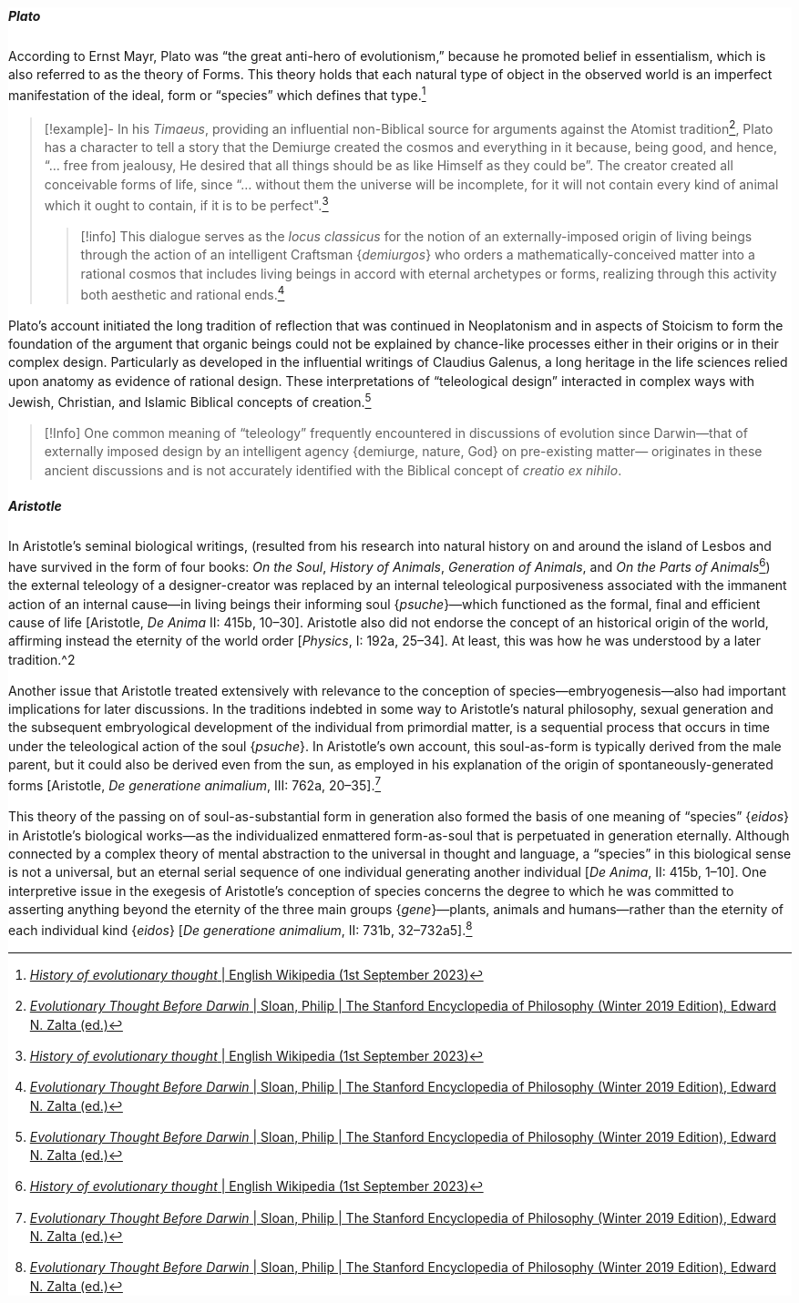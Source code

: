 ##### Plato
According to Ernst Mayr, Plato was “the great anti-hero of evolutionism,” because he promoted belief in essentialism, which is also referred to as the theory of Forms. This theory holds that each natural type of object in the observed world is an imperfect manifestation of the ideal, form or “species” which defines that type.[^5]

> [!example]-
> In his _Timaeus_, providing an influential non-Biblical source for arguments against the Atomist tradition[^6], Plato has a character to tell a story that the Demiurge created the cosmos and everything in it because, being good, and hence, “… free from jealousy, He desired that all things should be as like Himself as they could be”. The creator created all conceivable forms of life, since “… without them the universe will be incomplete, for it will not contain every kind of animal which it ought to contain, if it is to be perfect".[^5]
> > [!info]
> > This dialogue serves as the _locus classicus_ for the notion of an externally-imposed origin of living beings through the action of an intelligent Craftsman {_demiurgos_} who orders a mathematically-conceived matter into a rational cosmos that includes living beings in accord with eternal archetypes or forms, realizing through this activity both aesthetic and rational ends.[^6]

Plato’s account initiated the long tradition of reflection that was continued in Neoplatonism and in aspects of Stoicism to form the foundation of the argument that organic beings could not be explained by chance-like processes either in their origins or in their complex design. Particularly as developed in the influential writings of Claudius Galenus, a long heritage in the life sciences relied upon anatomy as evidence of rational design. These interpretations of “teleological design” interacted in complex ways with Jewish, Christian, and Islamic Biblical concepts of creation.[^6]

> [!Info]
> One common meaning of “teleology” frequently encountered in discussions of evolution since Darwin—that of externally imposed design by an intelligent agency {demiurge, nature, God} on pre-existing matter— originates in these ancient discussions and is not accurately identified with the Biblical concept of _creatio ex nihilo_.

##### Aristotle
In Aristotle’s seminal biological writings, (resulted from his research into natural history on and around the island of Lesbos and have survived in the form of four books: _On the Soul_, _History of Animals_, _Generation of Animals_, and _On the Parts of Animals_[^5]) the external teleology of a designer-creator was replaced by an internal teleological purposiveness associated with the immanent action of an internal cause—in living beings their informing soul {_psuche_}—which functioned as the formal, final and efficient cause of life [Aristotle, _De Anima_ II: 415b, 10–30]. Aristotle also did not endorse the concept of an historical origin of the world, affirming instead the eternity of the world order [_Physics_, I: 192a, 25–34]. At least, this was how he was understood by a later tradition.^2

Another issue that Aristotle treated extensively with relevance to the conception of species—embryogenesis—also had important implications for later discussions. In the traditions indebted in some way to Aristotle’s natural philosophy, sexual generation and the subsequent embryological development of the individual from primordial matter, is a sequential process that occurs in time under the teleological action of the soul {_psuche_}. In Aristotle’s own account, this soul-as-form is typically derived from the male parent, but it could also be derived even from the sun, as employed in his explanation of the origin of spontaneously-generated forms [Aristotle, _De generatione animalium_, III: 762a, 20–35].[^6]

This theory of the passing on of soul-as-substantial form in generation also formed the basis of one meaning of “species” {_eidos_} in Aristotle’s biological works—as the individualized enmattered form-as-soul that is perpetuated in generation eternally. Although connected by a complex theory of mental abstraction to the universal in thought and language, a “species” in this biological sense is not a universal, but an eternal serial sequence of one individual generating another individual [_De Anima_, II: 415b, 1–10]. One interpretive issue in the exegesis of Aristotle’s conception of species concerns the degree to which he was committed to asserting anything beyond the eternity of the three main groups {_gene_}—plants, animals and humans—rather than the eternity of each individual kind {_eidos_} [_De generatione animalium_, II: 731b, 32–732a5].[^6]


[^1]: [_Spontaneous Generation_ | Northern Arizona University | 3rd September 2023](https://www2.nau.edu/gaud/bio301/content/spngen.htm)
[^2]: [_Spontaneous generation_ | English Wikipedia | 2nd September 2023](https://en.wikipedia.org/wiki/Spontaneous_generation)
[^3]: [_3.1: Spontaneous Generation_ | Biology Libretexts | 3rd September 2023](https://bio.libretexts.org/Bookshelves/Microbiology/Microbiology_(OpenStax)/03%3A_The_Cell/3.01%3A_Spontaneous_Generation)
[^4]: [_Spontaneous Generation_ | Biology Dictionary | 30 May 2017](https://biologydictionary.net/spontaneous-generation)
[^5]: [_History of evolutionary thought_ | English Wikipedia (1st September 2023)](https://en.wikipedia.org/wiki/History_of_evolutionary_thought)
[^6]: [_Evolutionary Thought Before Darwin_ | Sloan, Philip | The Stanford Encyclopedia of Philosophy (Winter 2019 Edition), Edward N. Zalta (ed.)](https://seop.illc.uva.nl/archives/win2019/entries/evolution-before-darwin/)